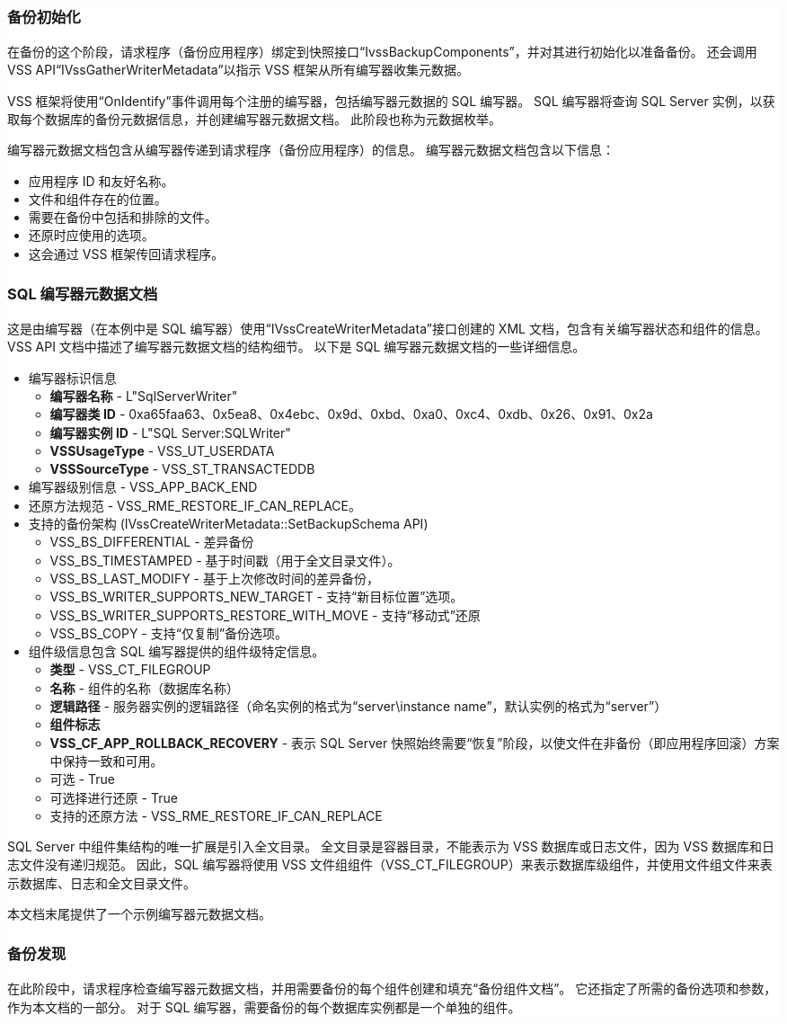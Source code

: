 ### <a name="backup-initialization"></a>备份初始化

在备份的这个阶段，请求程序（备份应用程序）绑定到快照接口“IvssBackupComponents”，并对其进行初始化以准备备份。 还会调用 VSS API“IVssGatherWriterMetadata”以指示 VSS 框架从所有编写器收集元数据。

VSS 框架将使用“OnIdentify”事件调用每个注册的编写器，包括编写器元数据的 SQL 编写器。 SQL 编写器将查询 SQL Server 实例，以获取每个数据库的备份元数据信息，并创建编写器元数据文档。 此阶段也称为元数据枚举。

编写器元数据文档包含从编写器传递到请求程序（备份应用程序）的信息。 编写器元数据文档包含以下信息：

- 应用程序 ID 和友好名称。
- 文件和组件存在的位置。
- 需要在备份中包括和排除的文件。
- 还原时应使用的选项。
- 这会通过 VSS 框架传回请求程序。

### <a name="sql-writer-metadata-document"></a>SQL 编写器元数据文档

这是由编写器（在本例中是 SQL 编写器）使用“IVssCreateWriterMetadata”接口创建的 XML 文档，包含有关编写器状态和组件的信息。 VSS API 文档中描述了编写器元数据文档的结构细节。 以下是 SQL 编写器元数据文档的一些详细信息。

- 编写器标识信息
    - **编写器名称** - L"SqlServerWriter"
    - **编写器类 ID** - 0xa65faa63、0x5ea8、0x4ebc、0x9d、0xbd、0xa0、0xc4、0xdb、0x26、0x91、0x2a 
    - **编写器实例 ID** - L"SQL Server:SQLWriter" 
    - **VSSUsageType** - VSS_UT_USERDATA 
    - **VSSSourceType** - VSS_ST_TRANSACTEDDB 
- 编写器级别信息 - VSS_APP_BACK_END 
- 还原方法规范 - VSS_RME_RESTORE_IF_CAN_REPLACE。
- 支持的备份架构 (IVssCreateWriterMetadata::SetBackupSchema API)
    - VSS_BS_DIFFERENTIAL - 差异备份
    - VSS_BS_TIMESTAMPED - 基于时间戳（用于全文目录文件）。
    - VSS_BS_LAST_MODIFY - 基于上次修改时间的差异备份，
    - VSS_BS_WRITER_SUPPORTS_NEW_TARGET - 支持“新目标位置”选项。
    - VSS_BS_WRITER_SUPPORTS_RESTORE_WITH_MOVE - 支持“移动式”还原
    - VSS_BS_COPY - 支持“仅复制”备份选项。
- 组件级信息包含 SQL 编写器提供的组件级特定信息。
   - **类型** - VSS_CT_FILEGROUP
   - **名称** - 组件的名称（数据库名称）
   - **逻辑路径** - 服务器实例的逻辑路径（命名实例的格式为“server\instance name”，默认实例的格式为“server”）
   - **组件标志**
   - **VSS_CF_APP_ROLLBACK_RECOVERY** - 表示 SQL Server 快照始终需要“恢复”阶段，以使文件在非备份（即应用程序回滚）方案中保持一致和可用。
   - 可选 - True
   - 可选择进行还原 - True 
   - 支持的还原方法 - VSS_RME_RESTORE_IF_CAN_REPLACE

SQL Server 中组件集结构的唯一扩展是引入全文目录。  全文目录是容器目录，不能表示为 VSS 数据库或日志文件，因为 VSS 数据库和日志文件没有递归规范。  因此，SQL 编写器将使用 VSS 文件组组件（VSS_CT_FILEGROUP）来表示数据库级组件，并使用文件组文件来表示数据库、日志和全文目录文件。

本文档末尾提供了一个示例编写器元数据文档。

### <a name="backup-discovery"></a>备份发现
在此阶段中，请求程序检查编写器元数据文档，并用需要备份的每个组件创建和填充“备份组件文档”。 它还指定了所需的备份选项和参数，作为本文档的一部分。 对于 SQL 编写器，需要备份的每个数据库实例都是一个单独的组件。
